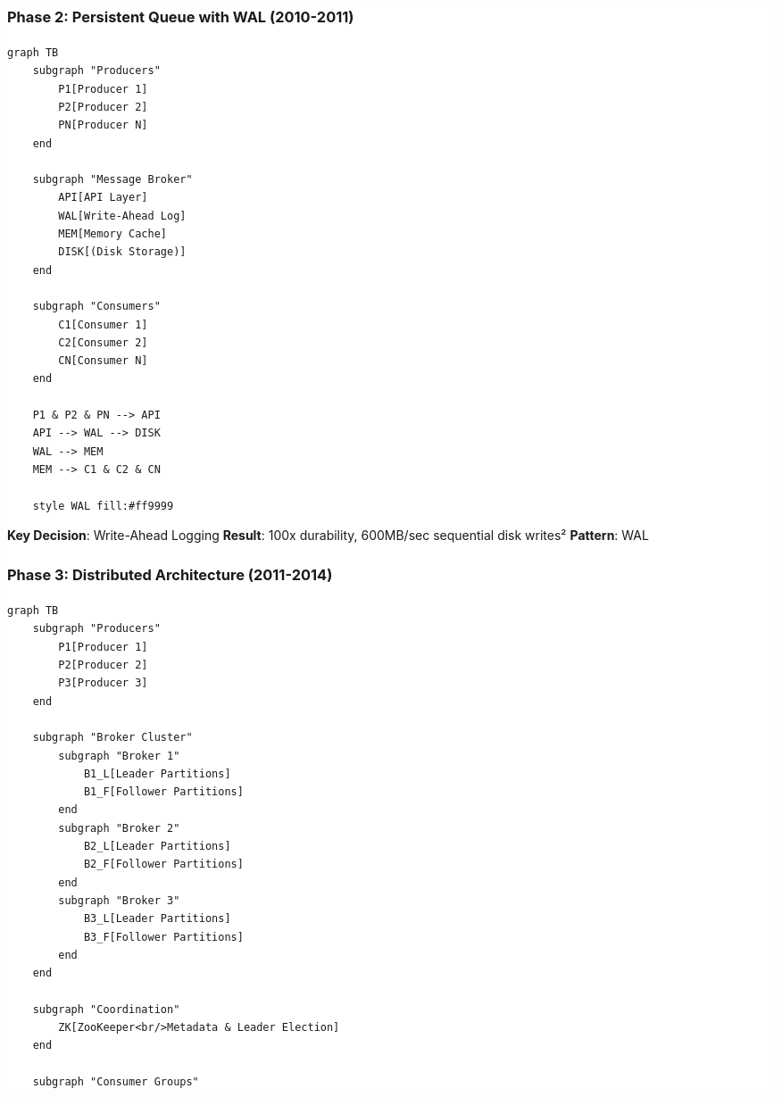 ### Phase 2: Persistent Queue with WAL (2010-2011)

```mermaid
graph TB
    subgraph "Producers"
        P1[Producer 1]
        P2[Producer 2]
        PN[Producer N]
    end
    
    subgraph "Message Broker"
        API[API Layer]
        WAL[Write-Ahead Log]
        MEM[Memory Cache]
        DISK[(Disk Storage)]
    end
    
    subgraph "Consumers"
        C1[Consumer 1]
        C2[Consumer 2]
        CN[Consumer N]
    end
    
    P1 & P2 & PN --> API
    API --> WAL --> DISK
    WAL --> MEM
    MEM --> C1 & C2 & CN
    
    style WAL fill:#ff9999
```

**Key Decision**: Write-Ahead Logging
**Result**: 100x durability, 600MB/sec sequential disk writes²
**Pattern**: WAL

### Phase 3: Distributed Architecture (2011-2014)

```mermaid
graph TB
    subgraph "Producers"
        P1[Producer 1]
        P2[Producer 2]
        P3[Producer 3]
    end
    
    subgraph "Broker Cluster"
        subgraph "Broker 1"
            B1_L[Leader Partitions]
            B1_F[Follower Partitions]
        end
        subgraph "Broker 2"
            B2_L[Leader Partitions]
            B2_F[Follower Partitions]
        end
        subgraph "Broker 3"
            B3_L[Leader Partitions]
            B3_F[Follower Partitions]
        end
    end
    
    subgraph "Coordination"
        ZK[ZooKeeper<br/>Metadata & Leader Election]
    end
    
    subgraph "Consumer Groups"
```